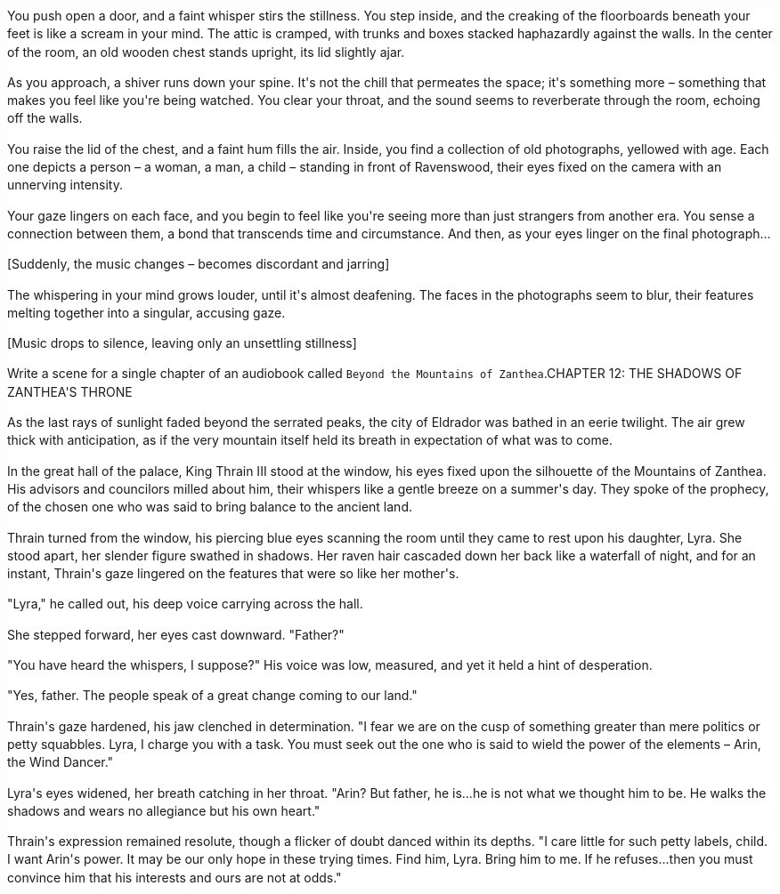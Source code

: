 You push open a door, and a faint whisper stirs the stillness. You step inside, and the creaking of the floorboards beneath your feet is like a scream in your mind. The attic is cramped, with trunks and boxes stacked haphazardly against the walls. In the center of the room, an old wooden chest stands upright, its lid slightly ajar.

As you approach, a shiver runs down your spine. It's not the chill that permeates the space; it's something more – something that makes you feel like you're being watched. You clear your throat, and the sound seems to reverberate through the room, echoing off the walls.

You raise the lid of the chest, and a faint hum fills the air. Inside, you find a collection of old photographs, yellowed with age. Each one depicts a person – a woman, a man, a child – standing in front of Ravenswood, their eyes fixed on the camera with an unnerving intensity.

Your gaze lingers on each face, and you begin to feel like you're seeing more than just strangers from another era. You sense a connection between them, a bond that transcends time and circumstance. And then, as your eyes linger on the final photograph...

[Suddenly, the music changes – becomes discordant and jarring]

The whispering in your mind grows louder, until it's almost deafening. The faces in the photographs seem to blur, their features melting together into a singular, accusing gaze.

[Music drops to silence, leaving only an unsettling stillness]<end>

Write a scene for a single chapter of an audiobook called `Beyond the Mountains of Zanthea`.<start>CHAPTER 12: THE SHADOWS OF ZANTHEA'S THRONE

As the last rays of sunlight faded beyond the serrated peaks, the city of Eldrador was bathed in an eerie twilight. The air grew thick with anticipation, as if the very mountain itself held its breath in expectation of what was to come.

In the great hall of the palace, King Thrain III stood at the window, his eyes fixed upon the silhouette of the Mountains of Zanthea. His advisors and councilors milled about him, their whispers like a gentle breeze on a summer's day. They spoke of the prophecy, of the chosen one who was said to bring balance to the ancient land.

Thrain turned from the window, his piercing blue eyes scanning the room until they came to rest upon his daughter, Lyra. She stood apart, her slender figure swathed in shadows. Her raven hair cascaded down her back like a waterfall of night, and for an instant, Thrain's gaze lingered on the features that were so like her mother's.

"Lyra," he called out, his deep voice carrying across the hall.

She stepped forward, her eyes cast downward. "Father?"

"You have heard the whispers, I suppose?" His voice was low, measured, and yet it held a hint of desperation.

"Yes, father. The people speak of a great change coming to our land."

Thrain's gaze hardened, his jaw clenched in determination. "I fear we are on the cusp of something greater than mere politics or petty squabbles. Lyra, I charge you with a task. You must seek out the one who is said to wield the power of the elements – Arin, the Wind Dancer."

Lyra's eyes widened, her breath catching in her throat. "Arin? But father, he is...he is not what we thought him to be. He walks the shadows and wears no allegiance but his own heart."

Thrain's expression remained resolute, though a flicker of doubt danced within its depths. "I care little for such petty labels, child. I want Arin's power. It may be our only hope in these trying times. Find him, Lyra. Bring him to me. If he refuses...then you must convince him that his interests and ours are not at odds."
